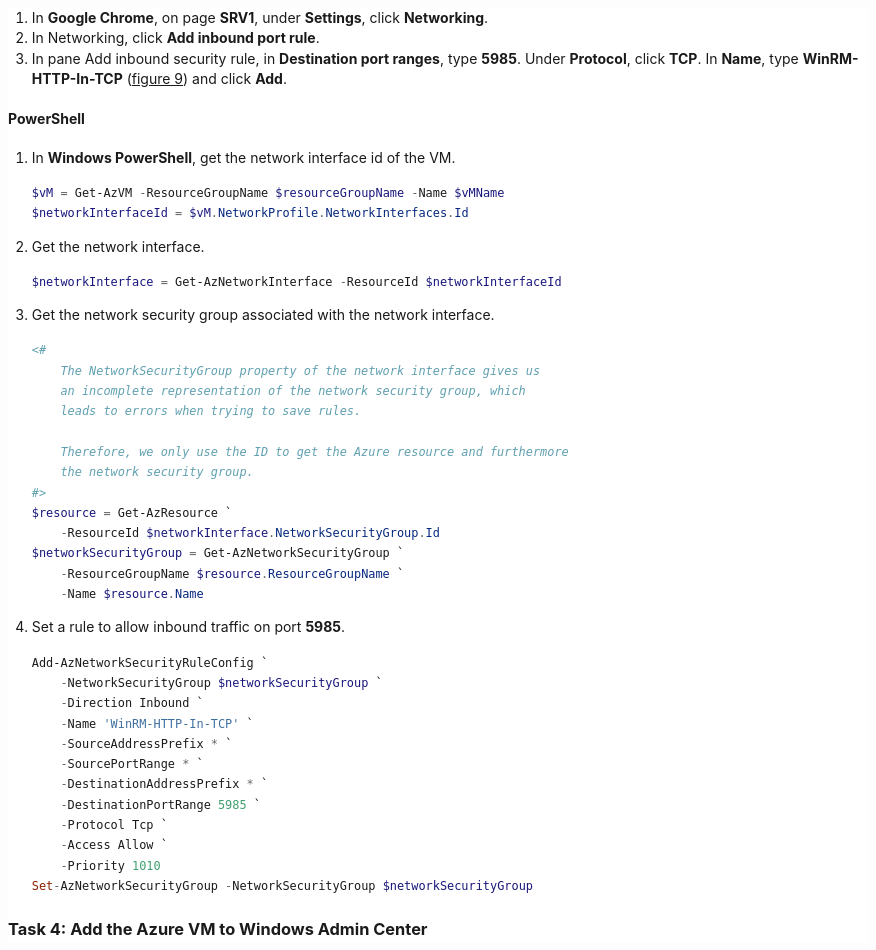 1. In **Google Chrome**, on page **SRV1**, under **Settings**, click **Networking**.
1. In Networking, click **Add inbound port rule**.
1. In pane Add inbound security rule, in **Destination port ranges**, type **5985**. Under **Protocol**, click **TCP**. In **Name**, type **WinRM-HTTP-In-TCP** ([figure 9]) and click **Add**.

#### PowerShell

1. In **Windows PowerShell**, get the network interface id of the VM.

    ````powershell
    $vM = Get-AzVM -ResourceGroupName $resourceGroupName -Name $vMName
    $networkInterfaceId = $vM.NetworkProfile.NetworkInterfaces.Id
    ````

1. Get the network interface.

    ````powershell
    $networkInterface = Get-AzNetworkInterface -ResourceId $networkInterfaceId
    ````

1. Get the network security group associated with the network interface.

    ````powershell
    <#
        The NetworkSecurityGroup property of the network interface gives us
        an incomplete representation of the network security group, which
        leads to errors when trying to save rules.

        Therefore, we only use the ID to get the Azure resource and furthermore
        the network security group.
    #>
    $resource = Get-AzResource `
        -ResourceId $networkInterface.NetworkSecurityGroup.Id
    $networkSecurityGroup = Get-AzNetworkSecurityGroup `
        -ResourceGroupName $resource.ResourceGroupName `
        -Name $resource.Name
    ````

1. Set a rule to allow inbound traffic on port **5985**.

    ````powershell
    Add-AzNetworkSecurityRuleConfig `
        -NetworkSecurityGroup $networkSecurityGroup `
        -Direction Inbound `
        -Name 'WinRM-HTTP-In-TCP' `
        -SourceAddressPrefix * `
        -SourcePortRange * `
        -DestinationAddressPrefix * `
        -DestinationPortRange 5985 `
        -Protocol Tcp `
        -Access Allow `
        -Priority 1010
    Set-AzNetworkSecurityGroup -NetworkSecurityGroup $networkSecurityGroup
    ````

### Task 4: Add the Azure VM to Windows Admin Center


[figure 1]: images/Azure-hamburger-menu.png
[figure 2]: images/Azure-resource-group.png
[figure 3]: images/Azure-Resource-Group-SRV1.png
[figure 4]: images/azure-virtual-machine.png
[figure 5]: images/Azure-VM-SRV1.png
[figure 6]: images/WAC-register-gateway-azure.png
[figure 7]: images/Azure-VM-SRV1-connect.png
[figure 8]: images/Firewall-WINRM-HTTP-In-TCP-PUBLIC.png
[figure 9]: images/Azure-NSG-WinRM-HTTP-In-TCP.png
[figure 10]: images/WAC-add-azure-vm.png
[figure 11]: images/Azure-automation-update-management-add-azurevm.png
[figure 12]: images/Azure-update-management.png
[figure 13]: images/WAC-Updates-Azure.png